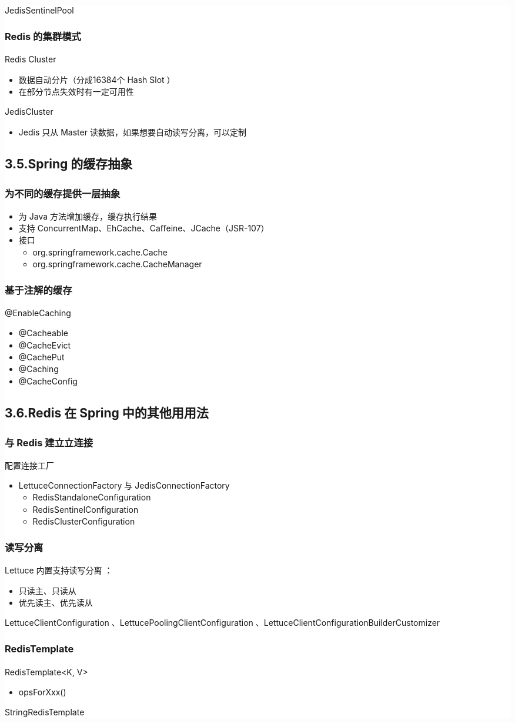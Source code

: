 JedisSentinelPool 

### Redis 的集群模式
Redis Cluster 
- 数据⾃动分片（分成16384个 Hash Slot ）
- 在部分节点失效时有一定可用性

JedisCluster 
- Jedis 只从 Master 读数据，如果想要⾃动读写分离，可以定制

## 3.5.Spring 的缓存抽象

### 为不同的缓存提供一层抽象 
- 为 Java ⽅法增加缓存，缓存执行结果
- 支持 ConcurrentMap、EhCache、Caﬀeine、JCache（JSR-107）
- 接口
    - org.springframework.cache.Cache 
    - org.springframework.cache.CacheManager 

### 基于注解的缓存
@EnableCaching  
- @Cacheable 
- @CacheEvict 
- @CachePut 
- @Caching 
- @CacheConfig

## 3.6.Redis 在 Spring 中的其他⽤用法

### 与 Redis 建⽴立连接
配置连接⼯厂 
- LettuceConnectionFactory 与 JedisConnectionFactory 
    - RedisStandaloneConfiguration 
    - RedisSentinelConfiguration 
    - RedisClusterConfiguration 

### 读写分离
Lettuce 内置支持读写分离 ：
- 只读主、只读从
- 优先读主、优先读从

LettuceClientConfiguration 、LettucePoolingClientConfiguration 、LettuceClientConfigurationBuilderCustomizer 

### RedisTemplate
RedisTemplate<K, V>  
- opsForXxx() 

StringRedisTemplate
